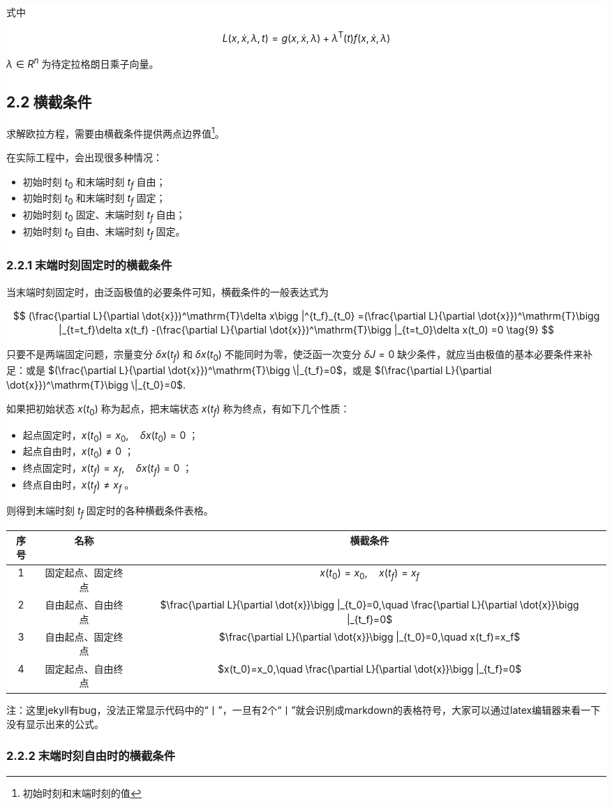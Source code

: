 式中

$$
L(x,\dot{x},\lambda,t)=g(x,\dot{x},\lambda)+\lambda^\mathrm{T}(t)f(x,\dot{x},\lambda)
$$

$\lambda \in R^n$ 为待定拉格朗日乘子向量。

## 2.2 横截条件

求解欧拉方程，需要由横截条件提供两点边界值[^注1]。

在实际工程中，会出现很多种情况：

- 初始时刻 $t_0$ 和末端时刻 $t_f$ 自由；
- 初始时刻 $t_0$ 和末端时刻 $t_f$ 固定；
- 初始时刻 $t_0$ 固定、末端时刻 $t_f$ 自由；
- 初始时刻 $t_0$ 自由、末端时刻 $t_f$ 固定。

### 2.2.1 末端时刻固定时的横截条件

当末端时刻固定时，由泛函极值的必要条件可知，横截条件的一般表达式为

$$
(\frac{\partial L}{\partial \dot{x}})^\mathrm{T}\delta x\bigg |^{t_f}_{t_0}
=(\frac{\partial L}{\partial \dot{x}})^\mathrm{T}\bigg |_{t=t_f}\delta x(t_f)
-(\frac{\partial L}{\partial \dot{x}})^\mathrm{T}\bigg |_{t=t_0}\delta x(t_0)
=0
\tag{9}
$$

只要不是两端固定问题，宗量变分 $\delta x(t_f)$ 和 $\delta x(t_0)$ 不能同时为零，使泛函一次变分 $\delta J=0$ 缺少条件，就应当由极值的基本必要条件来补足：或是 $(\frac{\partial L}{\partial \dot{x}})^\mathrm{T}\bigg \|_{t_f}=0$，或是 $(\frac{\partial L}{\partial \dot{x}})^\mathrm{T}\bigg \|_{t_0}=0$.

如果把初始状态 $x(t_0)$ 称为起点，把末端状态  $x(t_f)$  称为终点，有如下几个性质：

- 起点固定时，$x(t_0)=x_0,\quad \delta x(t_0)=0$ ；
- 起点自由时，$x(t_0) \ne 0$ ；
- 终点固定时，$x(t_f)=x_f,\quad \delta x(t_f)=0$ ；
- 终点自由时，$x(t_f) \ne x_f$ 。

则得到末端时刻 $t_f$ 固定时的各种横截条件表格。

| 序号 |        名称        |                           横截条件                           |
| :--: | :----------------: | :----------------------------------------------------------: |
|  1   | 固定起点、固定终点 |                $x(t_0)=x_0,\quad x(t_f)=x_f$                 |
|  2   | 自由起点、自由终点 | $\frac{\partial L}{\partial \dot{x}}\bigg \|_{t_0}=0,\quad \frac{\partial L}{\partial \dot{x}}\bigg \|_{t_f}=0$ |
|  3   | 自由起点、固定终点 | $\frac{\partial L}{\partial \dot{x}}\bigg \|_{t_0}=0,\quad x(t_f)=x_f$ |
|  4   | 固定起点、自由终点 | $x(t_0)=x_0,\quad \frac{\partial L}{\partial \dot{x}}\bigg \|_{t_f}=0$ |

注：这里jekyll有bug，没法正常显示代码中的“丨”，一旦有2个“丨”就会识别成markdown的表格符号，大家可以通过latex编辑器来看一下没有显示出来的公式。

### 2.2.2 末端时刻自由时的横截条件


[^注1]: 初始时刻和末端时刻的值